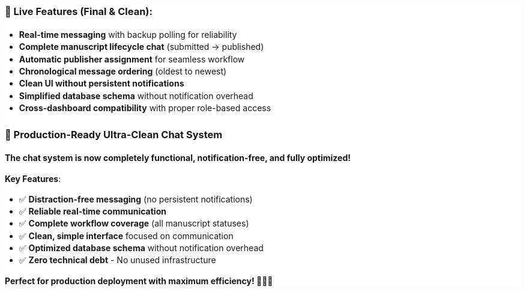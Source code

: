 ### 🚀 Live Features (Final & Clean):
- **Real-time messaging** with backup polling for reliability
- **Complete manuscript lifecycle chat** (submitted → published)
- **Automatic publisher assignment** for seamless workflow
- **Chronological message ordering** (oldest to newest)
- **Clean UI without persistent notifications** 
- **Simplified database schema** without notification overhead
- **Cross-dashboard compatibility** with proper role-based access

### 🎊 Production-Ready Ultra-Clean Chat System
**The chat system is now completely functional, notification-free, and fully optimized!**

**Key Features**:
- ✅ **Distraction-free messaging** (no persistent notifications)
- ✅ **Reliable real-time communication**
- ✅ **Complete workflow coverage** (all manuscript statuses)
- ✅ **Clean, simple interface** focused on communication
- ✅ **Optimized database schema** without notification overhead
- ✅ **Zero technical debt** - No unused infrastructure

**Perfect for production deployment with maximum efficiency! 🚀✨💯**
